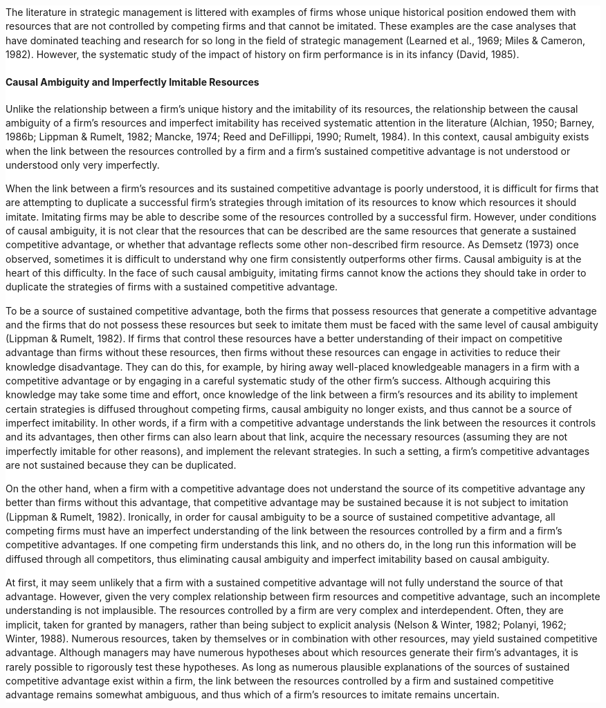 The literature in strategic management is littered with examples of firms whose unique historical position endowed them with resources that are not controlled by competing firms and that cannot be imitated. These examples are the case analyses that have dominated teaching and research for so long in the field of strategic management (Learned et al., 1969; Miles & Cameron, 1982). However, the systematic study of the impact of history on firm performance is in its infancy (David, 1985).

#### Causal Ambiguity and Imperfectly Imitable Resources
Unlike the relationship between a firm’s unique history and the imitability of its resources, the relationship between the causal ambiguity of a firm’s resources and imperfect imitability has received systematic attention in the literature (Alchian, 1950; Barney, 1986b; Lippman & Rumelt, 1982; Mancke, 1974; Reed and DeFillippi, 1990; Rumelt, 1984). In this context, causal ambiguity exists when the link between the resources controlled by a firm and a firm’s sustained competitive advantage is not understood or understood only very imperfectly.

When the link between a firm’s resources and its sustained competitive advantage is poorly understood, it is difficult for firms that are attempting to duplicate a successful firm’s strategies through imitation of its resources to know which resources it should imitate. Imitating firms may be able to describe some of the resources controlled by a successful firm. However, under conditions of causal ambiguity, it is not clear that the resources that can be described are the same resources that generate a sustained competitive advantage, or whether that advantage reflects some other non-described firm resource. As Demsetz (1973) once observed, sometimes it is difficult to understand why one firm consistently outperforms other firms. Causal ambiguity is at the heart of this difficulty. In the face of such causal ambiguity, imitating firms cannot know the actions they should take in order to duplicate the strategies of firms with a sustained competitive advantage.

To be a source of sustained competitive advantage, both the firms that possess resources that generate a competitive advantage and the firms that do not possess these resources but seek to imitate them must be faced with the same level of causal ambiguity (Lippman & Rumelt, 1982). If firms that control these resources have a better understanding of their impact on competitive advantage than firms without these resources, then firms without these resources can engage in activities to reduce their knowledge disadvantage. They can do this, for example, by hiring away well-placed knowledgeable managers in a firm with a competitive advantage or by engaging in a careful systematic study of the other firm’s success. Although acquiring this knowledge may take some time and effort, once knowledge of the link between a firm’s resources and its ability to implement certain strategies is diffused throughout competing firms, causal ambiguity no longer exists, and thus cannot be a source of imperfect imitability. In other words, if a firm with a competitive advantage understands the link between the resources it controls and its advantages, then other firms can also learn about that link, acquire the necessary resources (assuming they are not imperfectly imitable for other reasons), and implement the relevant strategies. In such a setting, a firm’s competitive advantages are not sustained because they can be duplicated.

On the other hand, when a firm with a competitive advantage does not understand the source of its competitive advantage any better than firms without this advantage, that competitive advantage may be sustained because it is not subject to imitation (Lippman & Rumelt, 1982). Ironically, in order for causal ambiguity to be a source of sustained competitive advantage, all competing firms must have an imperfect understanding of the link between the resources controlled by a firm and a firm’s competitive advantages. If one competing firm understands this link, and no others do, in the long run this information will be diffused through all competitors, thus eliminating causal ambiguity and imperfect imitability based on causal ambiguity.

At first, it may seem unlikely that a firm with a sustained competitive advantage will not fully understand the source of that advantage. However, given the very complex relationship between firm resources and competitive advantage, such an incomplete understanding is not implausible. The resources controlled by a firm are very complex and interdependent. Often, they are implicit, taken for granted by managers, rather than being subject to explicit analysis (Nelson & Winter, 1982; Polanyi, 1962; Winter, 1988). Numerous resources, taken by themselves or in combination with other resources, may yield sustained competitive advantage. Although managers may have numerous hypotheses about which resources generate their firm’s advantages, it is rarely possible to rigorously test these hypotheses. As long as numerous plausible explanations of the sources of sustained competitive advantage exist within a firm, the link between the resources controlled by a firm and sustained competitive advantage remains somewhat ambiguous, and thus which of a firm’s resources to imitate remains uncertain.
